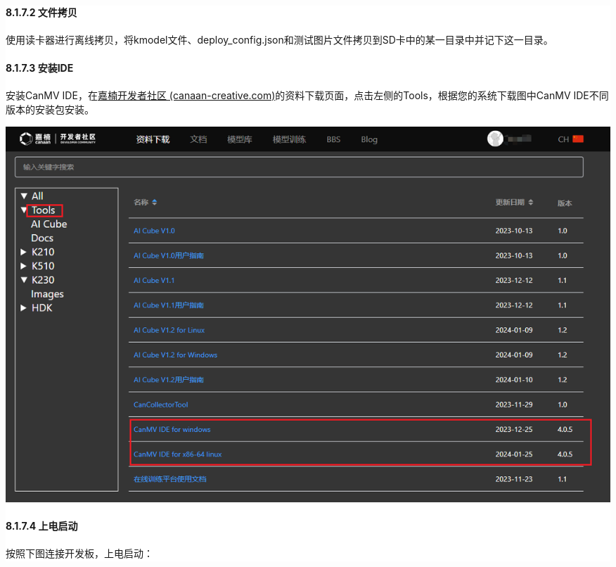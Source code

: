 #### 8.1.7.2 文件拷贝

使用读卡器进行离线拷贝，将kmodel文件、deploy_config.json和测试图片文件拷贝到SD卡中的某一目录中并记下这一目录。

#### 8.1.7.3 安装IDE

安装CanMV IDE，在[嘉楠开发者社区 (canaan-creative.com)](https://developer.canaan-creative.com/resource)的资料下载页面，点击左侧的Tools，根据您的系统下载图中CanMV IDE不同版本的安装包安装。

![CanMV IDE](${images}/canmv_ide.png)

#### 8.1.7.4 上电启动

按照下图连接开发板，上电启动：
